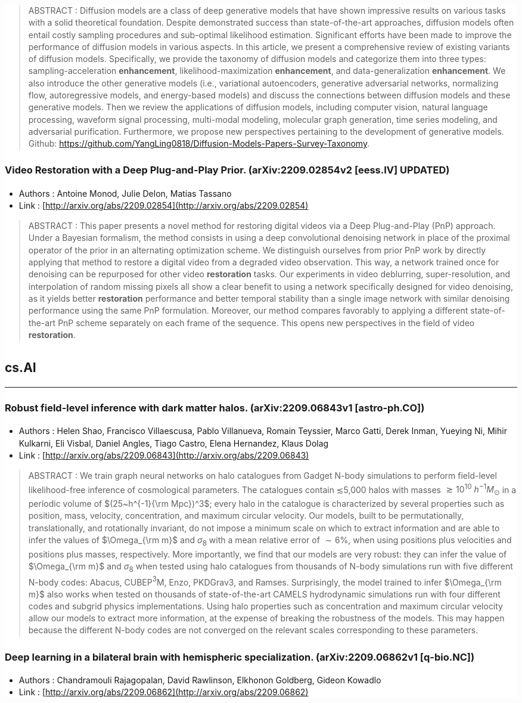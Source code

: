 > ABSTRACT  :  Diffusion models are a class of deep generative models that have shown impressive results on various tasks with a solid theoretical foundation. Despite demonstrated success than state-of-the-art approaches, diffusion models often entail costly sampling procedures and sub-optimal likelihood estimation. Significant efforts have been made to improve the performance of diffusion models in various aspects. In this article, we present a comprehensive review of existing variants of diffusion models. Specifically, we provide the taxonomy of diffusion models and categorize them into three types: sampling-acceleration **enhancement**, likelihood-maximization **enhancement**, and data-generalization **enhancement**. We also introduce the other generative models (i.e., variational autoencoders, generative adversarial networks, normalizing flow, autoregressive models, and energy-based models) and discuss the connections between diffusion models and these generative models. Then we review the applications of diffusion models, including computer vision, natural language processing, waveform signal processing, multi-modal modeling, molecular graph generation, time series modeling, and adversarial purification. Furthermore, we propose new perspectives pertaining to the development of generative models. Github: https://github.com/YangLing0818/Diffusion-Models-Papers-Survey-Taxonomy.  
### Video **Restoration** with a Deep Plug-and-Play Prior. (arXiv:2209.02854v2 [eess.IV] UPDATED)
- Authors : Antoine Monod, Julie Delon, Matias Tassano
- Link : [http://arxiv.org/abs/2209.02854](http://arxiv.org/abs/2209.02854)
> ABSTRACT  :  This paper presents a novel method for restoring digital videos via a Deep Plug-and-Play (PnP) approach. Under a Bayesian formalism, the method consists in using a deep convolutional denoising network in place of the proximal operator of the prior in an alternating optimization scheme. We distinguish ourselves from prior PnP work by directly applying that method to restore a digital video from a degraded video observation. This way, a network trained once for denoising can be repurposed for other video **restoration** tasks. Our experiments in video deblurring, super-resolution, and interpolation of random missing pixels all show a clear benefit to using a network specifically designed for video denoising, as it yields better **restoration** performance and better temporal stability than a single image network with similar denoising performance using the same PnP formulation. Moreover, our method compares favorably to applying a different state-of-the-art PnP scheme separately on each frame of the sequence. This opens new perspectives in the field of video **restoration**.  
## cs.AI
---
### Robust field-level inference with **dark** matter halos. (arXiv:2209.06843v1 [astro-ph.CO])
- Authors : Helen Shao, Francisco Villaescusa, Pablo Villanueva, Romain Teyssier, Marco Gatti, Derek Inman, Yueying Ni, Mihir Kulkarni, Eli Visbal, Daniel Angles, Tiago Castro, Elena Hernandez, Klaus Dolag
- Link : [http://arxiv.org/abs/2209.06843](http://arxiv.org/abs/2209.06843)
> ABSTRACT  :  We train graph neural networks on halo catalogues from Gadget N-body simulations to perform field-level likelihood-free inference of cosmological parameters. The catalogues contain $\lesssim$5,000 halos with masses $\gtrsim 10^{10}~h^{-1}M_\odot$ in a periodic volume of $(25~h^{-1}{\rm Mpc})^3$; every halo in the catalogue is characterized by several properties such as position, mass, velocity, concentration, and maximum circular velocity. Our models, built to be permutationally, translationally, and rotationally invariant, do not impose a minimum scale on which to extract information and are able to infer the values of $\Omega_{\rm m}$ and $\sigma_8$ with a mean relative error of $\sim6\%$, when using positions plus velocities and positions plus masses, respectively. More importantly, we find that our models are very robust: they can infer the value of $\Omega_{\rm m}$ and $\sigma_8$ when tested using halo catalogues from thousands of N-body simulations run with five different N-body codes: Abacus, CUBEP$^3$M, Enzo, PKDGrav3, and Ramses. Surprisingly, the model trained to infer $\Omega_{\rm m}$ also works when tested on thousands of state-of-the-art CAMELS hydrodynamic simulations run with four different codes and subgrid physics implementations. Using halo properties such as concentration and maximum circular velocity allow our models to extract more information, at the expense of breaking the robustness of the models. This may happen because the different N-body codes are not converged on the relevant scales corresponding to these parameters.  
### Deep learning in a **bilateral** brain with hemispheric specialization. (arXiv:2209.06862v1 [q-bio.NC])
- Authors : Chandramouli Rajagopalan, David Rawlinson, Elkhonon Goldberg, Gideon Kowadlo
- Link : [http://arxiv.org/abs/2209.06862](http://arxiv.org/abs/2209.06862)